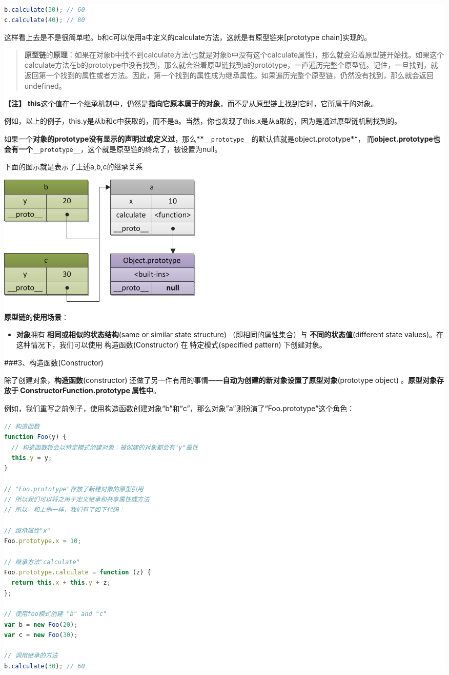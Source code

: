 ```javascript
b.calculate(30); // 60
c.calculate(40); // 80
```
这样看上去是不是很简单啦。b和c可以使用a中定义的calculate方法，这就是有原型链来[prototype chain]实现的。

> **原型链**的**原理**：如果在对象b中找不到calculate方法(也就是对象b中没有这个calculate属性)，那么就会沿着原型链开始找。如果这个calculate方法在b的prototype中没有找到，那么就会沿着原型链找到a的prototype，一直遍历完整个原型链。记住，一旦找到，就返回第一个找到的属性或者方法。因此，第一个找到的属性成为继承属性。如果遍历完整个原型链，仍然没有找到，那么就会返回undefined。

**【注】** **this**这个值在一个继承机制中，仍然是**指向它原本属于的对象**，而不是从原型链上找到它时，它所属于的对象。

例如，以上的例子，this.y是从b和c中获取的，而不是a。当然，你也发现了this.x是从a取的，因为是通过原型链机制找到的。

如果一个**对象的prototype没有显示的声明过或定义过**，那么**`__prototype__`的默认值就是object.prototype**， 而**object.prototype也会有一个**`__prototype__`，这个就是原型链的终点了，被设置为null。

下面的图示就是表示了上述a,b,c的继承关系

![Alt text](JavaScriptImages/prototype-chain.png)

**原型链**的**使用场景**：
- **对象**拥有 **相同或相似的状态结构**(same or similar state structure) （即相同的属性集合）与 **不同的状态值**(different state values)。在这种情况下，我们可以使用 构造函数(Constructor) 在 特定模式(specified pattern) 下创建对象。

###3、构造函数(Constructor)

除了创建对象，**构造函数**(constructor) 还做了另一件有用的事情——**自动为创建的新对象设置了原型对象**(prototype object) 。**原型对象存放于 ConstructorFunction.prototype 属性中**。

例如，我们重写之前例子，使用构造函数创建对象“b”和“c”，那么对象”a”则扮演了“Foo.prototype”这个角色：
```javascript
// 构造函数
function Foo(y) {
  // 构造函数将会以特定模式创建对象：被创建的对象都会有"y"属性
  this.y = y;
}
 
// "Foo.prototype"存放了新建对象的原型引用
// 所以我们可以将之用于定义继承和共享属性或方法
// 所以，和上例一样，我们有了如下代码：
 
// 继承属性"x"
Foo.prototype.x = 10;
 
// 继承方法"calculate"
Foo.prototype.calculate = function (z) {
  return this.x + this.y + z;
};
 
// 使用foo模式创建 "b" and "c"
var b = new Foo(20);
var c = new Foo(30);
 
// 调用继承的方法
b.calculate(30); // 60
```